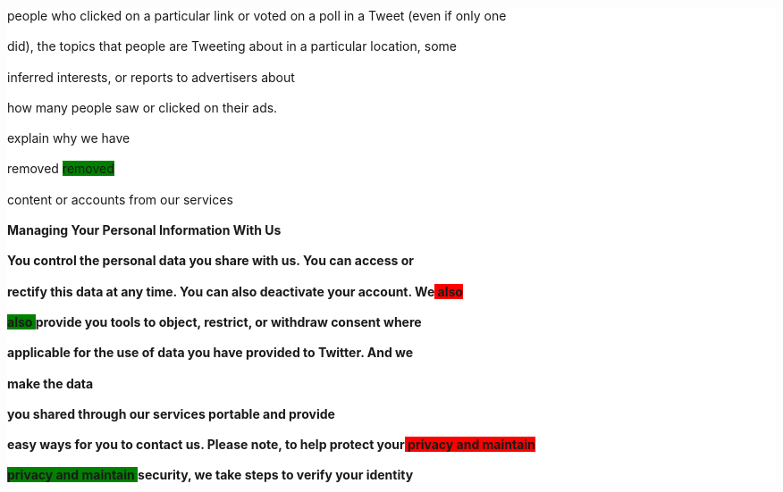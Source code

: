 
</span>people who clicked on a particular link or voted on a poll in a Tweet (even if only one<span style="background-color: red;"> </span><span style="background-color: green;">


</span>did), the topics that people are Tweeting about in a particular location, some<span style="background-color: green;"> </span><span style="background-color: red;">


</span>inferred interests, or reports to advertisers about<span style="background-color: red;"> </span><span style="background-color: green;">


</span>how many people saw or clicked on their ads.


 


 


explain why we have<span style="background-color: red;">


removed</span> <span style="background-color: green;">removed


</span>content or accounts from our services



**Managing Your Personal Information With Us**


**You control the personal data you share with us. You can access or<span style="background-color: red;"> </span><span style="background-color: green;">**


**</span>rectify this data at any time. You can also deactivate your account. We<span style="background-color: red;"> also</span>**


**<span style="background-color: green;">also </span>provide you tools to object, restrict, or withdraw consent where<span style="background-color: red;"> </span><span style="background-color: green;">**


**</span>applicable for the use of data you have provided to Twitter. And we<span style="background-color: red;"> </span><span style="background-color: green;">**


**</span>make the data<span style="background-color: green;"> </span><span style="background-color: red;">**


**</span>you shared through our services portable and provide<span style="background-color: red;"> </span><span style="background-color: green;">**


**</span>easy ways for you to contact us. Please note, to help protect your<span style="background-color: red;"> privacy and maintain</span>**


**<span style="background-color: green;">privacy and maintain </span>security, we take steps to verify your identity<span style="background-color: red;"> </span><span style="background-color: green;">**

